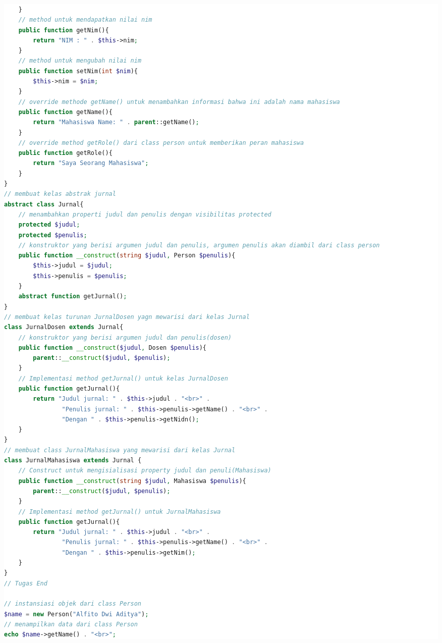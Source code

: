```php
    }
    // method untuk mendapatkan nilai nim
    public function getNim(){
        return "NIM : " . $this->nim;
    }
    // method untuk mengubah nilai nim
    public function setNim(int $nim){
        $this->nim = $nim;
    }
    // override methode getName() untuk menambahkan informasi bahwa ini adalah nama mahasiswa
    public function getName(){
        return "Mahasiswa Name: " . parent::getName();
    }
    // override method getRole() dari class person untuk memberikan peran mahasiswa
    public function getRole(){
        return "Saya Seorang Mahasiswa";
    }
}
// membuat kelas abstrak jurnal
abstract class Jurnal{
    // menambahkan properti judul dan penulis dengan visibilitas protected
    protected $judul;
    protected $penulis;
    // konstruktor yang berisi argumen judul dan penulis, argumen penulis akan diambil dari class person
    public function __construct(string $judul, Person $penulis){
        $this->judul = $judul;
        $this->penulis = $penulis;
    }
    abstract function getJurnal();
}
// membuat kelas turunan JurnalDosen yagn mewarisi dari kelas Jurnal
class JurnalDosen extends Jurnal{
    // konstruktor yang berisi argumen judul dan penulis(dosen)
    public function __construct($judul, Dosen $penulis){
        parent::__construct($judul, $penulis);
    }
    // Implementasi method getJurnal() untuk kelas JurnalDosen
    public function getJurnal(){
        return "Judul jurnal: " . $this->judul . "<br>" .
                "Penulis jurnal: " . $this->penulis->getName() . "<br>" .
                "Dengan " . $this->penulis->getNidn(); 
    }
}
// membuat class JurnalMahasiswa yang mewarisi dari kelas Jurnal
class JurnalMahasiswa extends Jurnal {
    // Construct untuk mengisialisasi property judul dan penuli(Mahasiswa)
    public function __construct(string $judul, Mahasiswa $penulis){
        parent::__construct($judul, $penulis);
    }
    // Implementasi method getJurnal() untuk JurnalMahasiswa
    public function getJurnal(){
        return "Judul jurnal: " . $this->judul . "<br>" .
                "Penulis jurnal: " . $this->penulis->getName() . "<br>" .
                "Dengan " . $this->penulis->getNim();
    }
}
// Tugas End

// instansiasi objek dari class Person
$name = new Person("Alfito Dwi Aditya");
// menampilkan data dari class Person
echo $name->getName() . "<br>";
```